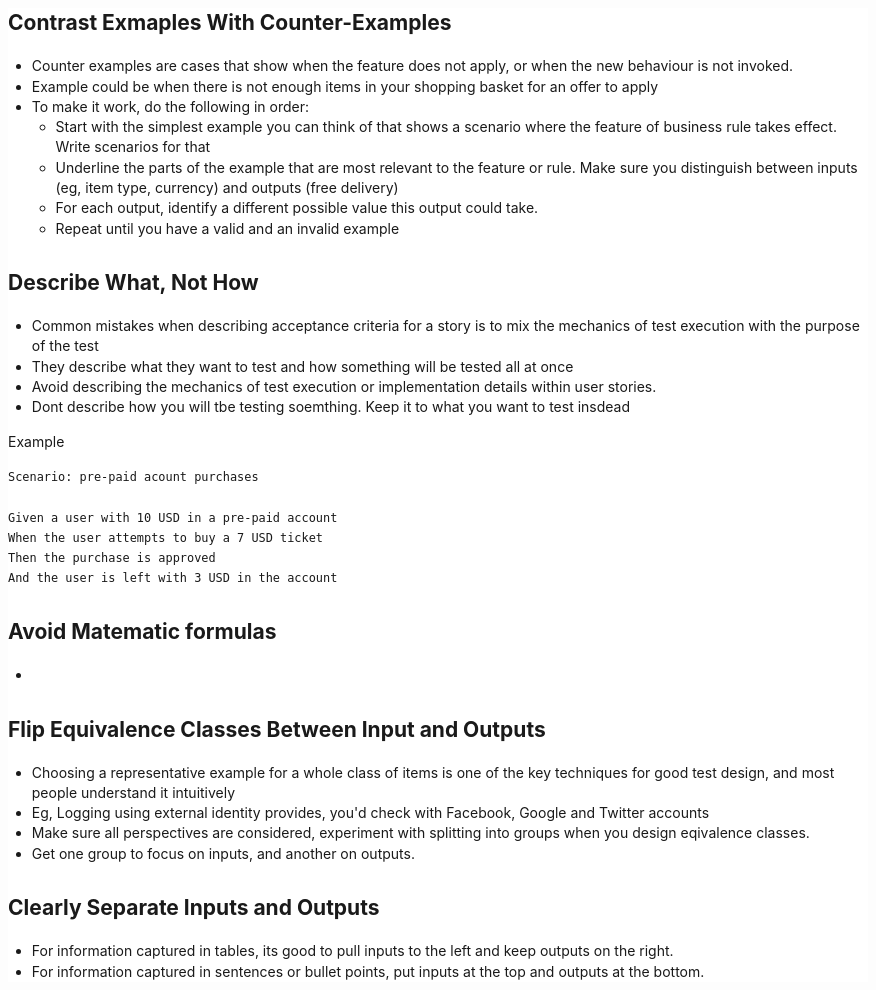 ## Contrast Exmaples With Counter-Examples

* Counter examples are cases that show when the feature does not apply, or when the new behaviour is not invoked. 
* Example could be when there is not enough items in your shopping basket for an offer to apply
* To make it work, do the following in order:
	* Start with the simplest example you can think of that shows a scenario where the feature of business rule takes effect. Write scenarios for that
	* Underline the parts of the example that are most relevant to the feature or rule. Make sure you distinguish between inputs (eg, item type, currency) and outputs (free delivery) 
	* For each output, identify a different possible value this output could take.
	* Repeat until you have a valid and an invalid example 

## Describe What, Not How 

* Common mistakes when describing acceptance criteria for a story is to mix the mechanics of test execution with the purpose of the test
* They describe what they want to test and how something will be tested all at once 
* Avoid describing the mechanics of test execution or implementation details within user stories. 
* Dont describe how you will tbe testing soemthing. Keep it to what you want to test insdead

Example

```
Scenario: pre-paid acount purchases

Given a user with 10 USD in a pre-paid account
When the user attempts to buy a 7 USD ticket
Then the purchase is approved
And the user is left with 3 USD in the account
```

## Avoid Matematic formulas

-

## Flip Equivalence Classes Between Input and Outputs

* Choosing a representative example for a whole class of items is one of the key techniques for good test design, and most people understand it intuitively
* Eg, Logging using external identity provides, you'd check with Facebook, Google and Twitter accounts
* Make sure all perspectives are considered, experiment with splitting into groups when you design eqivalence classes.
* Get one group to focus on inputs, and another on outputs.


## Clearly Separate Inputs and Outputs

* For information captured in tables, its good to pull inputs to the left and keep outputs on the right.
* For information captured in sentences or bullet points, put inputs at the top and outputs at the bottom.
